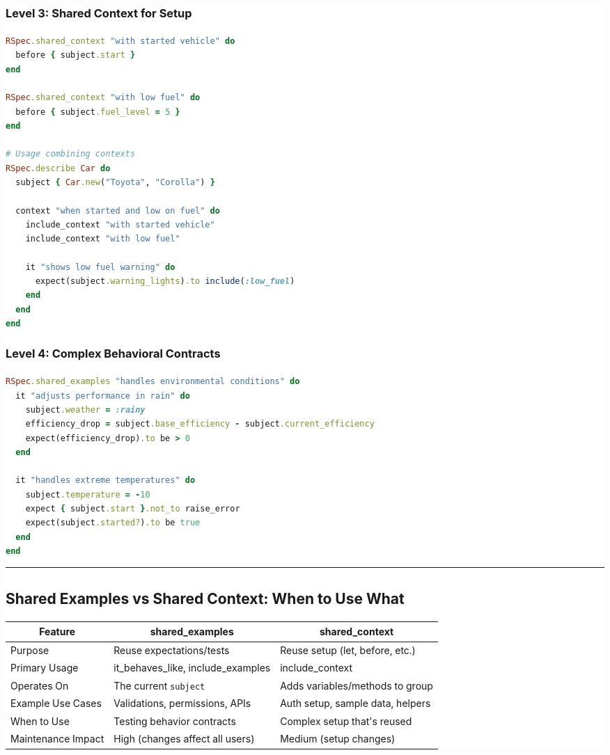 ### Level 3: Shared Context for Setup

```ruby
RSpec.shared_context "with started vehicle" do
  before { subject.start }
end

RSpec.shared_context "with low fuel" do
  before { subject.fuel_level = 5 }
end

# Usage combining contexts
RSpec.describe Car do
  subject { Car.new("Toyota", "Corolla") }

  context "when started and low on fuel" do
    include_context "with started vehicle"
    include_context "with low fuel"

    it "shows low fuel warning" do
      expect(subject.warning_lights).to include(:low_fuel)
    end
  end
end
```

### Level 4: Complex Behavioral Contracts

```ruby
RSpec.shared_examples "handles environmental conditions" do
  it "adjusts performance in rain" do
    subject.weather = :rainy
    efficiency_drop = subject.base_efficiency - subject.current_efficiency
    expect(efficiency_drop).to be > 0
  end

  it "handles extreme temperatures" do
    subject.temperature = -10
    expect { subject.start }.not_to raise_error
    expect(subject.started?).to be true
  end
end
```

---

## Shared Examples vs Shared Context: When to Use What

| Feature            | shared_examples                | shared_context                  |
|--------------------|-------------------------------|---------------------------------|
| Purpose            | Reuse expectations/tests      | Reuse setup (let, before, etc.) |
| Primary Usage      | it_behaves_like, include_examples | include_context              |
| Operates On        | The current `subject`         | Adds variables/methods to group  |
| Example Use Cases  | Validations, permissions, APIs | Auth setup, sample data, helpers |
| When to Use        | Testing behavior contracts    | Complex setup that's reused     |
| Maintenance Impact | High (changes affect all users) | Medium (setup changes)         |
